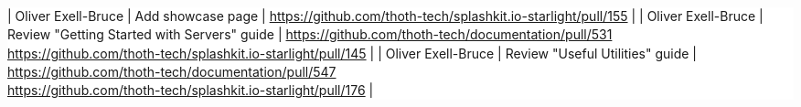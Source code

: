 | Oliver Exell-Bruce        | Add showcase page                                                                                                                                                                | <https://github.com/thoth-tech/splashkit.io-starlight/pull/155>                                                                                                                                                                                                                                                                                                                                                                                                                                                                                                                                                                                                                                                                                                   |
| Oliver Exell-Bruce        | Review "Getting Started with Servers" guide                                                                                                                                      | <https://github.com/thoth-tech/documentation/pull/531><br><https://github.com/thoth-tech/splashkit.io-starlight/pull/145>                                                                                                                                                                                                                                                                                                                                                                                                                                                                                                                                                                                                                                         |
| Oliver Exell-Bruce        | Review "Useful Utilities" guide                                                                                                                                                  | <https://github.com/thoth-tech/documentation/pull/547><br><https://github.com/thoth-tech/splashkit.io-starlight/pull/176>                                                                                                                                                                                                                                                                                                                                                                                                                                                                                                                                                                                                                                         |
